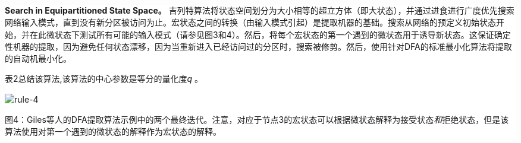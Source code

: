 **Search in Equipartitioned State Space。** 吉列特算法将状态空间划分为大小相等的超立方体（即大状态），并通过进食进行广度优先搜索网络输入模式，直到没有新分区被访问为止。宏状态之间的转换（由输入模式引起）是提取机器的基础。搜索从网络的预定义初始状态开始，并在此微状态下测试所有可能的输入模式（请参见图3和4）。然后，将每个宏状态的第一个遇到的微状态用于诱导新状态。这保证确定性机器的提取，因为避免任何状态漂移，因为当重新进入已经访问过的分区时，搜索被修剪。然后，使用针对DFA的标准最小化算法将提取的自动机最小化。

表2总结该算法,该算法的中心参数是等分的量化度*q* 。



![rule-4](.\_v_images\rule-4.png)

图4：Giles等人的DFA提取算法示例中的两个最终迭代。注意，对应于节点3的宏状态可以根据微状态解释为接受状态*和*拒绝状态，但是该算法使用对第一个遇到的微状态的解释作为宏状态的解释。
